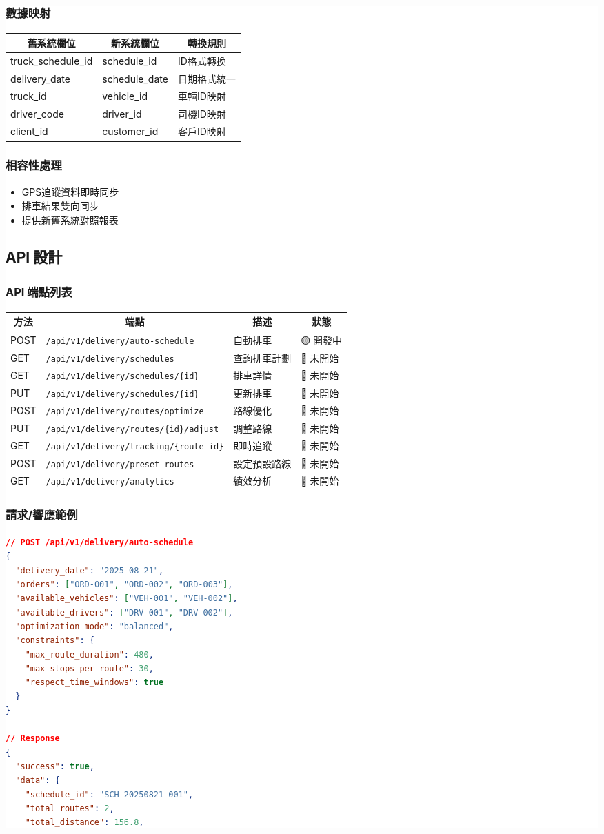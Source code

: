 ### 數據映射
| 舊系統欄位 | 新系統欄位 | 轉換規則 |
|-----------|-----------|----------|
| truck_schedule_id | schedule_id | ID格式轉換 |
| delivery_date | schedule_date | 日期格式統一 |
| truck_id | vehicle_id | 車輛ID映射 |
| driver_code | driver_id | 司機ID映射 |
| client_id | customer_id | 客戶ID映射 |

### 相容性處理
- GPS追蹤資料即時同步
- 排車結果雙向同步
- 提供新舊系統對照報表

## API 設計

### API 端點列表
| 方法 | 端點 | 描述 | 狀態 |
|------|------|------|------|
| POST | `/api/v1/delivery/auto-schedule` | 自動排車 | 🟡 開發中 |
| GET | `/api/v1/delivery/schedules` | 查詢排車計劃 | 🔴 未開始 |
| GET | `/api/v1/delivery/schedules/{id}` | 排車詳情 | 🔴 未開始 |
| PUT | `/api/v1/delivery/schedules/{id}` | 更新排車 | 🔴 未開始 |
| POST | `/api/v1/delivery/routes/optimize` | 路線優化 | 🔴 未開始 |
| PUT | `/api/v1/delivery/routes/{id}/adjust` | 調整路線 | 🔴 未開始 |
| GET | `/api/v1/delivery/tracking/{route_id}` | 即時追蹤 | 🔴 未開始 |
| POST | `/api/v1/delivery/preset-routes` | 設定預設路線 | 🔴 未開始 |
| GET | `/api/v1/delivery/analytics` | 績效分析 | 🔴 未開始 |

### 請求/響應範例
```json
// POST /api/v1/delivery/auto-schedule
{
  "delivery_date": "2025-08-21",
  "orders": ["ORD-001", "ORD-002", "ORD-003"],
  "available_vehicles": ["VEH-001", "VEH-002"],
  "available_drivers": ["DRV-001", "DRV-002"],
  "optimization_mode": "balanced",
  "constraints": {
    "max_route_duration": 480,
    "max_stops_per_route": 30,
    "respect_time_windows": true
  }
}

// Response
{
  "success": true,
  "data": {
    "schedule_id": "SCH-20250821-001",
    "total_routes": 2,
    "total_distance": 156.8,
```